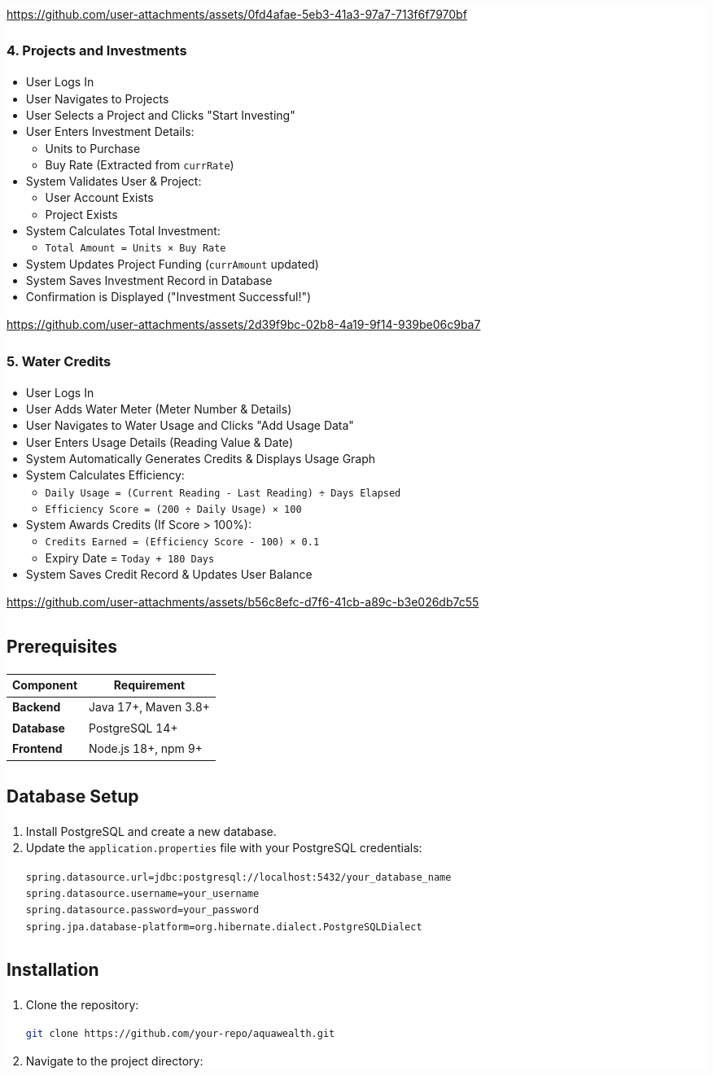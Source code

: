 
https://github.com/user-attachments/assets/0fd4afae-5eb3-41a3-97a7-713f6f7970bf


### 4. Projects and Investments  
- User Logs In  
- User Navigates to Projects  
- User Selects a Project and Clicks "Start Investing"  
- User Enters Investment Details:  
  - Units to Purchase  
  - Buy Rate (Extracted from `currRate`)  
- System Validates User & Project:  
  - User Account Exists  
  - Project Exists  
- System Calculates Total Investment:  
  - `Total Amount = Units × Buy Rate`  
- System Updates Project Funding (`currAmount` updated)  
- System Saves Investment Record in Database  
- Confirmation is Displayed ("Investment Successful!")  


https://github.com/user-attachments/assets/2d39f9bc-02b8-4a19-9f14-939be06c9ba7


### 5. Water Credits  
- User Logs In  
- User Adds Water Meter (Meter Number & Details)  
- User Navigates to Water Usage and Clicks "Add Usage Data"  
- User Enters Usage Details (Reading Value & Date)  
- System Automatically Generates Credits & Displays Usage Graph  
- System Calculates Efficiency:  
  - `Daily Usage = (Current Reading - Last Reading) ÷ Days Elapsed`  
  - `Efficiency Score = (200 ÷ Daily Usage) × 100`  
- System Awards Credits (If Score > 100%):  
  - `Credits Earned = (Efficiency Score - 100) × 0.1`  
  - Expiry Date = `Today + 180 Days`  
- System Saves Credit Record & Updates User Balance


https://github.com/user-attachments/assets/b56c8efc-d7f6-41cb-a89c-b3e026db7c55


  
## Prerequisites
| Component       | Requirement           |
|-----------------|-----------------------|
| **Backend**     | Java 17+, Maven 3.8+  |
| **Database**    | PostgreSQL 14+        |
| **Frontend**    | Node.js 18+, npm 9+   |
## Database Setup
1. Install PostgreSQL and create a new database.
2. Update the `application.properties` file with your PostgreSQL credentials:
   ```properties
   spring.datasource.url=jdbc:postgresql://localhost:5432/your_database_name
   spring.datasource.username=your_username
   spring.datasource.password=your_password
   spring.jpa.database-platform=org.hibernate.dialect.PostgreSQLDialect
## Installation
1. Clone the repository:
   ```bash
   git clone https://github.com/your-repo/aquawealth.git
   ```
2. Navigate to the project directory:
   ```bash
   ```